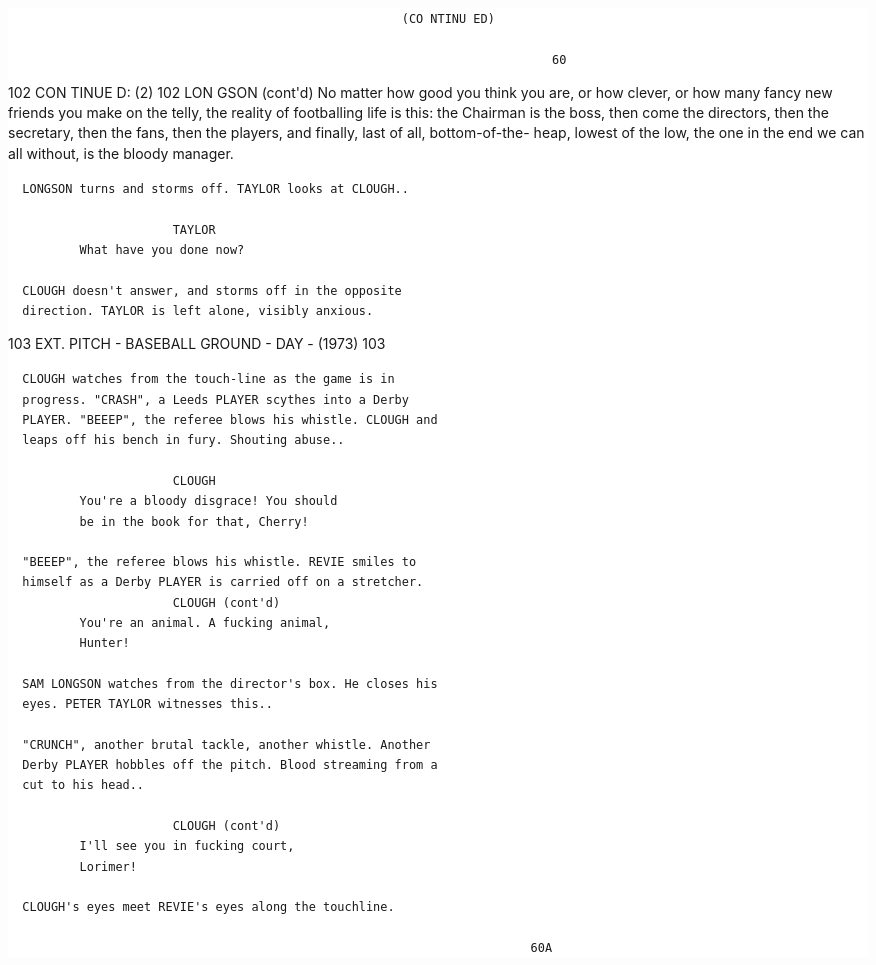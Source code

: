

                                                           (CO NTINU ED)

                                                                                60
102   CON TINUE D: (2)                                           102
                           LON GSON (cont'd)
              No matter how good you think you are,
              or how clever, or how many fancy new
              friends you make on the telly, the
              reality of footballing life is this:
              the Chairman is the boss, then come
              the directors, then the secretary,
              then the fans, then the players, and
              finally, last of all, bottom-of-the-
              heap, lowest of the low, the one in
              the end we can all without, is the
              bloody manager.

      LONGSON turns and storms off. TAYLOR looks at CLOUGH..

                           TAYLOR
              What have you done now?

      CLOUGH doesn't answer, and storms off in the opposite
      direction. TAYLOR is left alone, visibly anxious.

103   EXT. PITCH - BASEBALL GROUND - DAY - (1973)                103

      CLOUGH watches from the touch-line as the game is in
      progress. "CRASH", a Leeds PLAYER scythes into a Derby
      PLAYER. "BEEEP", the referee blows his whistle. CLOUGH and
      leaps off his bench in fury. Shouting abuse..

                           CLOUGH
              You're a bloody disgrace! You should
              be in the book for that, Cherry!

      "BEEEP", the referee blows his whistle. REVIE smiles to
      himself as a Derby PLAYER is carried off on a stretcher.
                           CLOUGH (cont'd)
              You're an animal. A fucking animal,
              Hunter!

      SAM LONGSON watches from the director's box. He closes his
      eyes. PETER TAYLOR witnesses this..

      "CRUNCH", another brutal tackle, another whistle. Another
      Derby PLAYER hobbles off the pitch. Blood streaming from a
      cut to his head..

                           CLOUGH (cont'd)
              I'll see you in fucking court,
              Lorimer!

      CLOUGH's eyes meet REVIE's eyes along the touchline.

                                                                             60A
